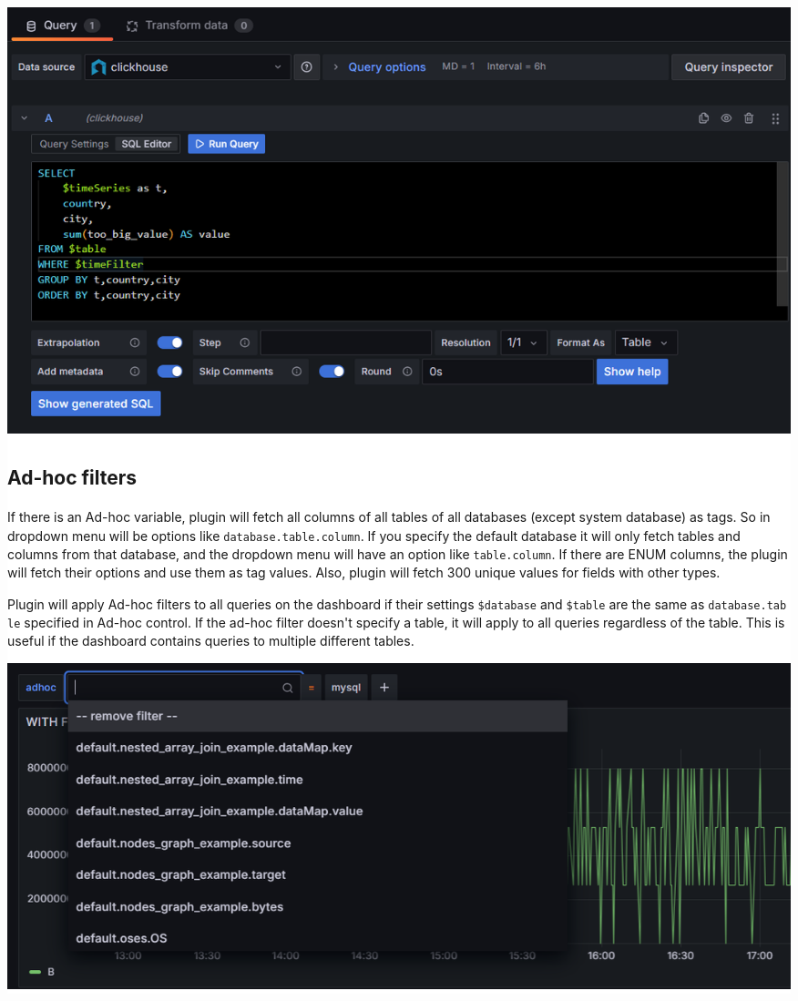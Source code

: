 ![geohash-query](https://github.com/Altinity/clickhouse-grafana/raw/master/.github/images/14_worldmap_query.png)

## Ad-hoc filters

If there is an Ad-hoc variable, plugin will fetch all columns of all tables of all databases (except system database) as tags.
So in dropdown menu will be options like `database.table.column`. If you specify the default database it will only fetch tables and columns from that database, and the dropdown menu will have an option like `table.column`.
If there are ENUM columns, the plugin will fetch their options and use them as tag values.
Also, plugin will fetch 300 unique values for fields with other types.

Plugin will apply Ad-hoc filters to all queries on the dashboard if their settings `$database` and `$table` are the same
as `database.table` specified in Ad-hoc control. If the ad-hoc filter doesn't specify a table, it will apply to all queries regardless of the table.
This is useful if the dashboard contains queries to multiple different tables.

![ad-hoc](https://github.com/Altinity/clickhouse-grafana/raw/master/.github/images/15_adhoc_filter.png)
